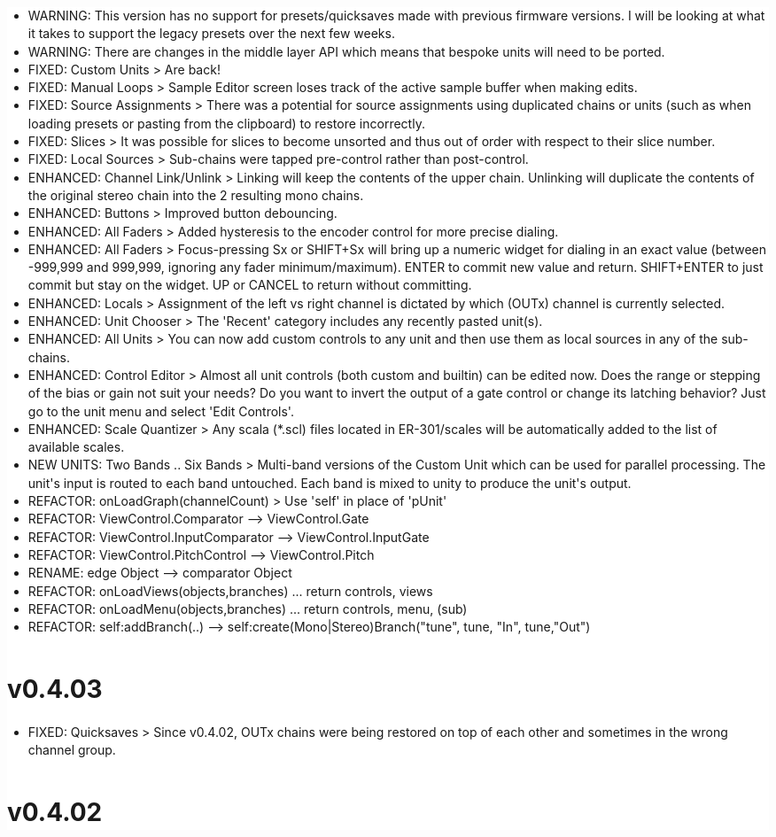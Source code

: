 * WARNING: This version has no support for presets/quicksaves made with previous firmware versions. I will be looking at what it takes to support the legacy presets over the next few weeks.
* WARNING: There are changes in the middle layer API which means that bespoke units will need to be ported.
* FIXED: Custom Units > Are back!
* FIXED: Manual Loops > Sample Editor screen loses track of the active sample buffer when making edits.
* FIXED: Source Assignments > There was a potential for source assignments using duplicated chains or units (such as when loading presets or pasting from the clipboard) to restore incorrectly.
* FIXED: Slices > It was possible for slices to become unsorted and thus out of order with respect to their slice number.
* FIXED: Local Sources > Sub-chains were tapped pre-control rather than post-control.
* ENHANCED: Channel Link/Unlink > Linking will keep the contents of the upper chain.  Unlinking will duplicate the contents of the original stereo chain into the 2 resulting mono chains.
* ENHANCED: Buttons > Improved button debouncing.
* ENHANCED: All Faders > Added hysteresis to the encoder control for more precise dialing.
* ENHANCED: All Faders > Focus-pressing Sx or SHIFT+Sx will bring up a numeric widget for dialing in an exact value (between -999,999 and 999,999, ignoring any fader minimum/maximum).  ENTER to commit new value and return.  SHIFT+ENTER to just commit but stay on the widget.  UP or CANCEL to return without committing.
* ENHANCED: Locals > Assignment of the left vs right channel is dictated by which (OUTx) channel is currently selected.
* ENHANCED: Unit Chooser > The 'Recent' category includes any recently pasted unit(s).
* ENHANCED: All Units > You can now add custom controls to any unit and then use them as local sources in any of the sub-chains.
* ENHANCED: Control Editor > Almost all unit controls (both custom and builtin) can be edited now.  Does the range or stepping of the bias or gain not suit your needs? Do you want to invert the output of a gate control or change its latching behavior? Just go to the unit menu and select 'Edit Controls'.
* ENHANCED: Scale Quantizer > Any scala (*.scl) files located in ER-301/scales will be automatically added to the list of available scales.
* NEW UNITS: Two Bands .. Six Bands > Multi-band versions of the Custom Unit which can be used for parallel processing.  The unit's input is routed to each band untouched.  Each band is mixed to unity to produce the unit's output.
* REFACTOR: onLoadGraph(channelCount) > Use 'self' in place of 'pUnit'
* REFACTOR: ViewControl.Comparator --> ViewControl.Gate
* REFACTOR: ViewControl.InputComparator --> ViewControl.InputGate
* REFACTOR: ViewControl.PitchControl --> ViewControl.Pitch
* RENAME: edge Object --> comparator Object
* REFACTOR: onLoadViews(objects,branches) ...  return controls, views
* REFACTOR: onLoadMenu(objects,branches) ... return controls, menu, (sub)
* REFACTOR: self:addBranch(..) --> self:create(Mono|Stereo)Branch("tune", tune, "In", tune,"Out")

# v0.4.03

* FIXED: Quicksaves > Since v0.4.02, OUTx chains were being restored on top of each other and sometimes in the wrong channel group.

# v0.4.02
